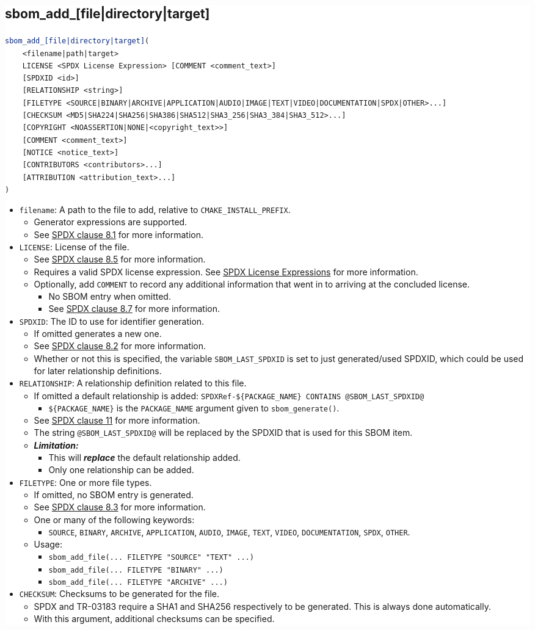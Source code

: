 ## sbom_add_[file|directory|target]

```cmake
sbom_add_[file|directory|target](
	<filename|path|target>
	LICENSE <SPDX License Expression> [COMMENT <comment_text>]
	[SPDXID <id>]
	[RELATIONSHIP <string>]
	[FILETYPE <SOURCE|BINARY|ARCHIVE|APPLICATION|AUDIO|IMAGE|TEXT|VIDEO|DOCUMENTATION|SPDX|OTHER>...]
	[CHECKSUM <MD5|SHA224|SHA256|SHA386|SHA512|SHA3_256|SHA3_384|SHA3_512>...]
	[COPYRIGHT <NOASSERTION|NONE|<copyright_text>>]
	[COMMENT <comment_text>]
	[NOTICE <notice_text>]
	[CONTRIBUTORS <contributors>...]
	[ATTRIBUTION <attribution_text>...]
)
```

- `filename`: A path to the file to add, relative to `CMAKE_INSTALL_PREFIX`.
  - Generator expressions are supported.
  - See [SPDX clause 8.1](https://spdx.github.io/spdx-spec/v2.3/file-information/#81-file-name-field) for more information.
- `LICENSE`: License of the file.
  - See [SPDX clause 8.5](https://spdx.github.io/spdx-spec/v2.3/file-information/#85-concluded-license-field) for more information.
  - Requires a valid SPDX license expression. See [SPDX License Expressions](https://spdx.github.io/spdx-spec/v2.3/SPDX-license-expressions/) for more information.
  - Optionally, add `COMMENT` to record any additional information that went in to arriving at the concluded license.
    - No SBOM entry when omitted.
    - See [SPDX clause 8.7](https://spdx.github.io/spdx-spec/v2.3/file-information/#87-comments-on-license-field) for more information.
- `SPDXID`: The ID to use for identifier generation.
  - If omitted generates a new one.
  - See [SPDX clause 8.2](https://spdx.github.io/spdx-spec/v2.3/file-information/#82-file-spdx-identifier-field) for more information.
  - Whether or not this is specified, the variable `SBOM_LAST_SPDXID` is set to just generated/used SPDXID, which could be used for later relationship definitions.
- `RELATIONSHIP`: A relationship definition related to this file.
  - If omitted a default relationship is added: `SPDXRef-${PACKAGE_NAME} CONTAINS @SBOM_LAST_SPDXID@`
    - `${PACKAGE_NAME}` is the `PACKAGE_NAME` argument given to `sbom_generate()`.
  - See [SPDX clause 11](https://spdx.github.io/spdx-spec/v2.3/relationships-between-SPDX-elements/) for more information.
  - The string `@SBOM_LAST_SPDXID@` will be replaced by the SPDXID that is used for this SBOM item.
  - ***Limitation:***
    - This will ***replace*** the default relationship added.
    - Only one relationship can be added.
- `FILETYPE`: One or more file types.
  - If omitted, no SBOM entry is generated.
  - See [SPDX clause 8.3](https://spdx.github.io/spdx-spec/v2.3/file-information/#83-file-type-field) for more information.
  - One or many of the following keywords:
    - `SOURCE`, `BINARY`, `ARCHIVE`, `APPLICATION`, `AUDIO`, `IMAGE`, `TEXT`, `VIDEO`, `DOCUMENTATION`, `SPDX`, `OTHER`.
  - Usage:
    - `sbom_add_file(... FILETYPE "SOURCE" "TEXT" ...)`
    - `sbom_add_file(... FILETYPE "BINARY" ...)`
    - `sbom_add_file(... FILETYPE "ARCHIVE" ...)`
- `CHECKSUM`: Checksums to be generated for the file.
  - SPDX and TR-03183 require a SHA1 and SHA256 respectively to be generated. This is always done automatically.
  - With this argument, additional checksums can be specified.